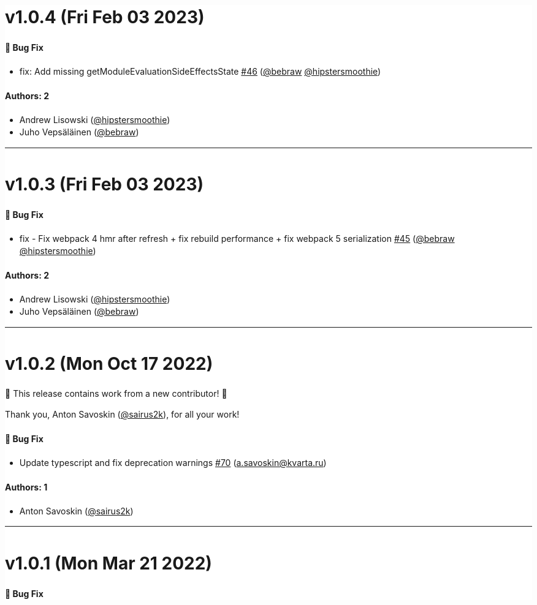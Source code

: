 # v1.0.4 (Fri Feb 03 2023)

#### 🐛 Bug Fix

- fix: Add missing getModuleEvaluationSideEffectsState [#46](https://github.com/hipstersmoothie/react-docgen-typescript-plugin/pull/46) ([@bebraw](https://github.com/bebraw) [@hipstersmoothie](https://github.com/hipstersmoothie))

#### Authors: 2

- Andrew Lisowski ([@hipstersmoothie](https://github.com/hipstersmoothie))
- Juho Vepsäläinen ([@bebraw](https://github.com/bebraw))

---

# v1.0.3 (Fri Feb 03 2023)

#### 🐛 Bug Fix

- fix - Fix webpack 4 hmr after refresh + fix rebuild performance + fix webpack 5 serialization [#45](https://github.com/hipstersmoothie/react-docgen-typescript-plugin/pull/45) ([@bebraw](https://github.com/bebraw) [@hipstersmoothie](https://github.com/hipstersmoothie))

#### Authors: 2

- Andrew Lisowski ([@hipstersmoothie](https://github.com/hipstersmoothie))
- Juho Vepsäläinen ([@bebraw](https://github.com/bebraw))

---

# v1.0.2 (Mon Oct 17 2022)

:tada: This release contains work from a new contributor! :tada:

Thank you, Anton Savoskin ([@sairus2k](https://github.com/sairus2k)), for all your work!

#### 🐛 Bug Fix

- Update typescript and fix deprecation warnings [#70](https://github.com/hipstersmoothie/react-docgen-typescript-plugin/pull/70) (a.savoskin@kvarta.ru)

#### Authors: 1

- Anton Savoskin ([@sairus2k](https://github.com/sairus2k))

---

# v1.0.1 (Mon Mar 21 2022)

#### 🐛 Bug Fix
